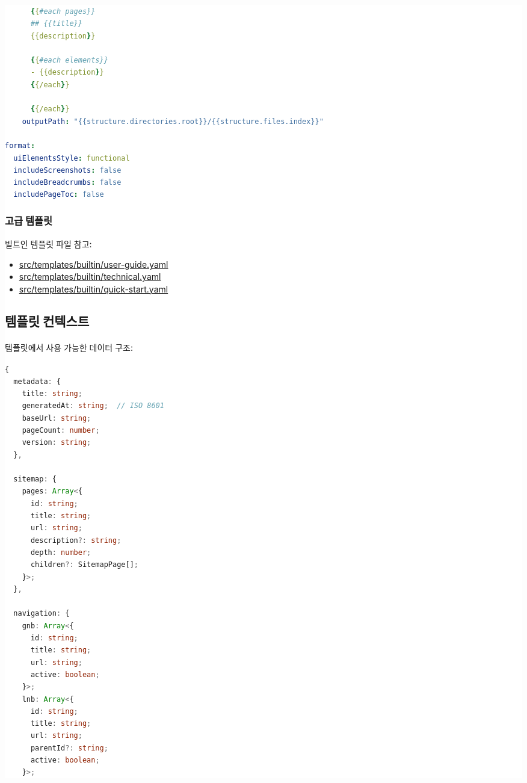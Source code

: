 ```yaml
      {{#each pages}}
      ## {{title}}
      {{description}}

      {{#each elements}}
      - {{description}}
      {{/each}}

      {{/each}}
    outputPath: "{{structure.directories.root}}/{{structure.files.index}}"

format:
  uiElementsStyle: functional
  includeScreenshots: false
  includeBreadcrumbs: false
  includePageToc: false
```

### 고급 템플릿

빌트인 템플릿 파일 참고:
- [src/templates/builtin/user-guide.yaml](src/templates/builtin/user-guide.yaml)
- [src/templates/builtin/technical.yaml](src/templates/builtin/technical.yaml)
- [src/templates/builtin/quick-start.yaml](src/templates/builtin/quick-start.yaml)

## 템플릿 컨텍스트

템플릿에서 사용 가능한 데이터 구조:

```typescript
{
  metadata: {
    title: string;
    generatedAt: string;  // ISO 8601
    baseUrl: string;
    pageCount: number;
    version: string;
  },

  sitemap: {
    pages: Array<{
      id: string;
      title: string;
      url: string;
      description?: string;
      depth: number;
      children?: SitemapPage[];
    }>;
  },

  navigation: {
    gnb: Array<{
      id: string;
      title: string;
      url: string;
      active: boolean;
    }>;
    lnb: Array<{
      id: string;
      title: string;
      url: string;
      parentId?: string;
      active: boolean;
    }>;
```